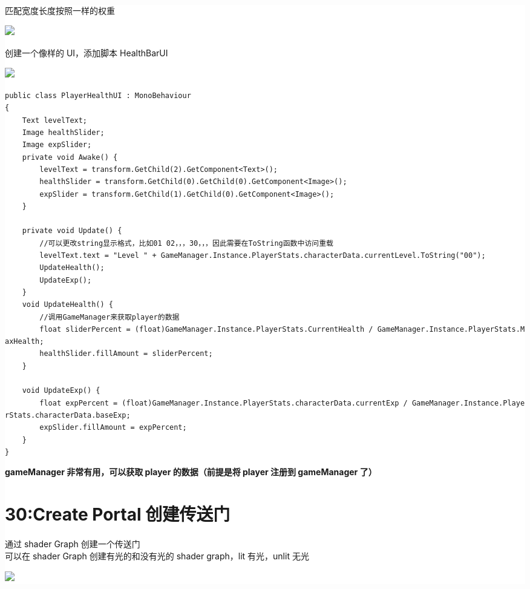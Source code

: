匹配宽度长度按照一样的权重  

![](<images/1690255174455.png>)

创建一个像样的 UI，添加脚本 HealthBarUI  

![](<images/1690255174546.png>)

```
public class PlayerHealthUI : MonoBehaviour
{
    Text levelText;
    Image healthSlider;
    Image expSlider;
    private void Awake() {
        levelText = transform.GetChild(2).GetComponent<Text>();
        healthSlider = transform.GetChild(0).GetChild(0).GetComponent<Image>();
        expSlider = transform.GetChild(1).GetChild(0).GetComponent<Image>();
    }

    private void Update() {
        //可以更改string显示格式，比如01 02，，，30，，，因此需要在ToString函数中访问重载
        levelText.text = "Level " + GameManager.Instance.PlayerStats.characterData.currentLevel.ToString("00");
        UpdateHealth();
        UpdateExp();
    }    
    void UpdateHealth() {
        //调用GameManager来获取player的数据
        float sliderPercent = (float)GameManager.Instance.PlayerStats.CurrentHealth / GameManager.Instance.PlayerStats.MaxHealth;
        healthSlider.fillAmount = sliderPercent;
    }

    void UpdateExp() {
        float expPercent = (float)GameManager.Instance.PlayerStats.characterData.currentExp / GameManager.Instance.PlayerStats.characterData.baseExp;
        expSlider.fillAmount = expPercent;
    }
}
```

**gameManager 非常有用，可以获取 player 的数据（前提是将 player 注册到 gameManager 了）**

# 30:Create Portal 创建传送门

通过 shader Graph 创建一个传送门  
可以在 shader Graph 创建有光的和没有光的 shader graph，lit 有光，unlit 无光  

![](<images/1690255174656.png>)

  
